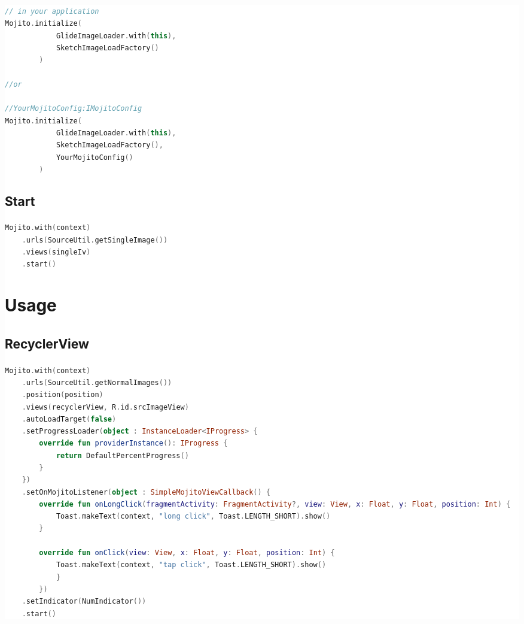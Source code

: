 ```kotlin
// in your application
Mojito.initialize(
            GlideImageLoader.with(this),
            SketchImageLoadFactory()
        )

//or

//YourMojitoConfig:IMojitoConfig
Mojito.initialize(
            GlideImageLoader.with(this),
            SketchImageLoadFactory(),
            YourMojitoConfig()
        )
```

## Start

```kotlin
Mojito.with(context)
    .urls(SourceUtil.getSingleImage())
    .views(singleIv)
    .start()
```

# Usage

## RecyclerView

```kotlin
Mojito.with(context)
    .urls(SourceUtil.getNormalImages())
    .position(position)
    .views(recyclerView, R.id.srcImageView)
    .autoLoadTarget(false)
    .setProgressLoader(object : InstanceLoader<IProgress> {
        override fun providerInstance(): IProgress {
            return DefaultPercentProgress()
        }
    })
    .setOnMojitoListener(object : SimpleMojitoViewCallback() {
        override fun onLongClick(fragmentActivity: FragmentActivity?, view: View, x: Float, y: Float, position: Int) {
            Toast.makeText(context, "long click", Toast.LENGTH_SHORT).show()
        }

        override fun onClick(view: View, x: Float, y: Float, position: Int) {
            Toast.makeText(context, "tap click", Toast.LENGTH_SHORT).show()
            }
        })
    .setIndicator(NumIndicator())
    .start()
```
